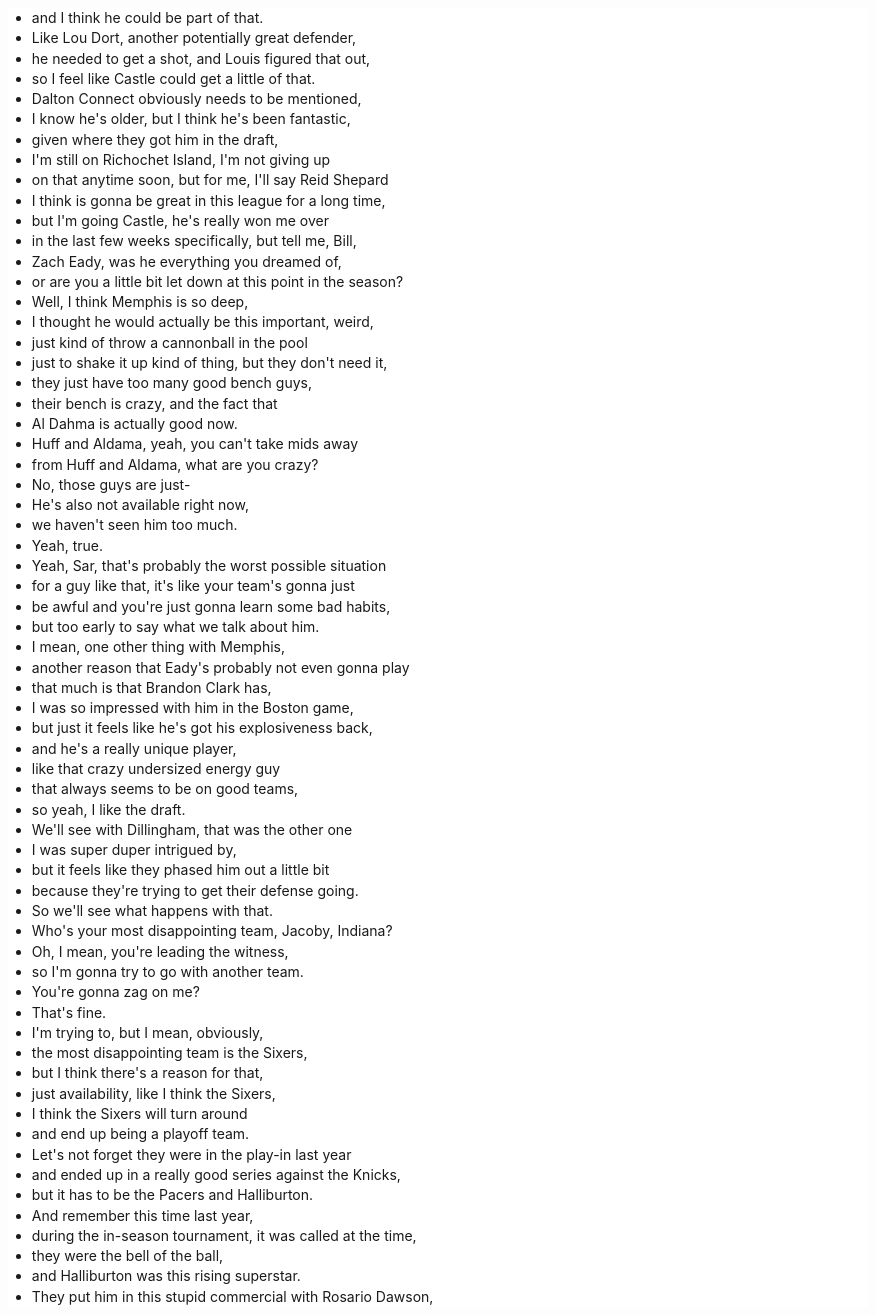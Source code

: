 *  and I think he could be part of that.
*  Like Lou Dort, another potentially great defender,
*  he needed to get a shot, and Louis figured that out,
*  so I feel like Castle could get a little of that.
*  Dalton Connect obviously needs to be mentioned,
*  I know he's older, but I think he's been fantastic,
*  given where they got him in the draft,
*  I'm still on Richochet Island, I'm not giving up
*  on that anytime soon, but for me, I'll say Reid Shepard
*  I think is gonna be great in this league for a long time,
*  but I'm going Castle, he's really won me over
*  in the last few weeks specifically, but tell me, Bill,
*  Zach Eady, was he everything you dreamed of,
*  or are you a little bit let down at this point in the season?
*  Well, I think Memphis is so deep,
*  I thought he would actually be this important, weird,
*  just kind of throw a cannonball in the pool
*  just to shake it up kind of thing, but they don't need it,
*  they just have too many good bench guys,
*  their bench is crazy, and the fact that
*  Al Dahma is actually good now.
*  Huff and Aldama, yeah, you can't take mids away
*  from Huff and Aldama, what are you crazy?
*  No, those guys are just-
*  He's also not available right now,
*  we haven't seen him too much.
*  Yeah, true.
*  Yeah, Sar, that's probably the worst possible situation
*  for a guy like that, it's like your team's gonna just
*  be awful and you're just gonna learn some bad habits,
*  but too early to say what we talk about him.
*  I mean, one other thing with Memphis,
*  another reason that Eady's probably not even gonna play
*  that much is that Brandon Clark has,
*  I was so impressed with him in the Boston game,
*  but just it feels like he's got his explosiveness back,
*  and he's a really unique player,
*  like that crazy undersized energy guy
*  that always seems to be on good teams,
*  so yeah, I like the draft.
*  We'll see with Dillingham, that was the other one
*  I was super duper intrigued by,
*  but it feels like they phased him out a little bit
*  because they're trying to get their defense going.
*  So we'll see what happens with that.
*  Who's your most disappointing team, Jacoby, Indiana?
*  Oh, I mean, you're leading the witness,
*  so I'm gonna try to go with another team.
*  You're gonna zag on me?
*  That's fine.
*  I'm trying to, but I mean, obviously,
*  the most disappointing team is the Sixers,
*  but I think there's a reason for that,
*  just availability, like I think the Sixers,
*  I think the Sixers will turn around
*  and end up being a playoff team.
*  Let's not forget they were in the play-in last year
*  and ended up in a really good series against the Knicks,
*  but it has to be the Pacers and Halliburton.
*  And remember this time last year,
*  during the in-season tournament, it was called at the time,
*  they were the bell of the ball,
*  and Halliburton was this rising superstar.
*  They put him in this stupid commercial with Rosario Dawson,
